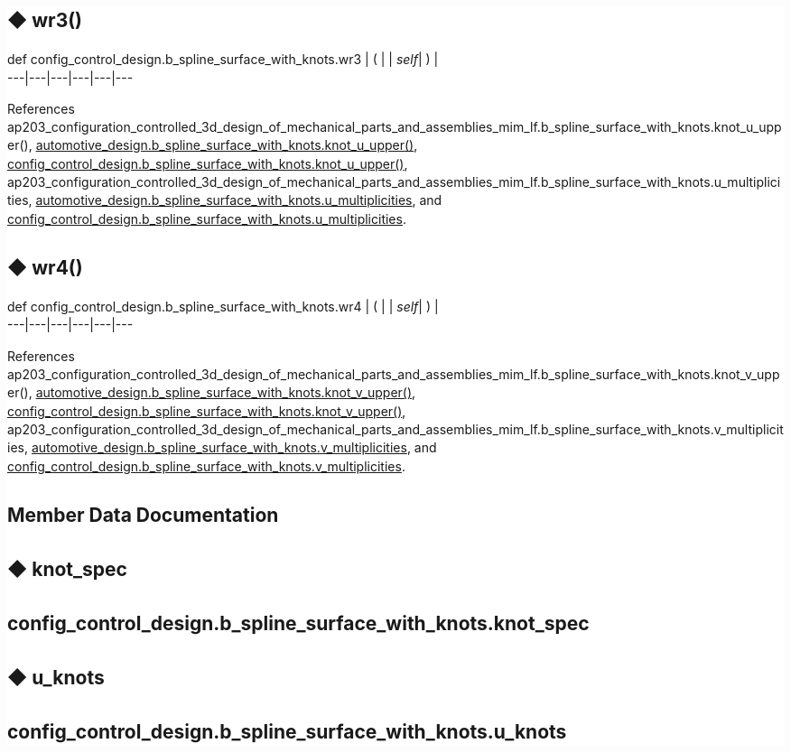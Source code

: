 ## ◆ wr3()

def config_control_design.b_spline_surface_with_knots.wr3  | ( |  | _self_| ) |   
---|---|---|---|---|---  
  
References
ap203_configuration_controlled_3d_design_of_mechanical_parts_and_assemblies_mim_lf.b_spline_surface_with_knots.knot_u_upper(),
[automotive_design.b_spline_surface_with_knots.knot_u_upper()](../../d1/da5/classautomotive__design_1_1b__spline__surface__with__knots.html#a351f0efd00f0ca0bff060cf8708f2b24),
[config_control_design.b_spline_surface_with_knots.knot_u_upper()](../../d9/d81/classconfig__control__design_1_1b__spline__surface__with__knots.html#a6963b1bdf5d24a9bbbb06a7afce9ec36),
ap203_configuration_controlled_3d_design_of_mechanical_parts_and_assemblies_mim_lf.b_spline_surface_with_knots.u_multiplicities,
[automotive_design.b_spline_surface_with_knots.u_multiplicities](../../d1/da5/classautomotive__design_1_1b__spline__surface__with__knots.html#a27009ddb03162b61b2dd36fc861c44fb),
and
[config_control_design.b_spline_surface_with_knots.u_multiplicities](../../d9/d81/classconfig__control__design_1_1b__spline__surface__with__knots.html#a1b9add479b01b219f6f22fbc5eed4be5).

## ◆ wr4()

def config_control_design.b_spline_surface_with_knots.wr4  | ( |  | _self_| ) |   
---|---|---|---|---|---  
  
References
ap203_configuration_controlled_3d_design_of_mechanical_parts_and_assemblies_mim_lf.b_spline_surface_with_knots.knot_v_upper(),
[automotive_design.b_spline_surface_with_knots.knot_v_upper()](../../d1/da5/classautomotive__design_1_1b__spline__surface__with__knots.html#af3addcdf0bf6615456b04594cc9a9879),
[config_control_design.b_spline_surface_with_knots.knot_v_upper()](../../d9/d81/classconfig__control__design_1_1b__spline__surface__with__knots.html#ad4345e603fa1f11719cb6c26e3e32a81),
ap203_configuration_controlled_3d_design_of_mechanical_parts_and_assemblies_mim_lf.b_spline_surface_with_knots.v_multiplicities,
[automotive_design.b_spline_surface_with_knots.v_multiplicities](../../d1/da5/classautomotive__design_1_1b__spline__surface__with__knots.html#a64ede41f40bd52e8b70201e8ad8d5aaa),
and
[config_control_design.b_spline_surface_with_knots.v_multiplicities](../../d9/d81/classconfig__control__design_1_1b__spline__surface__with__knots.html#a5ec56803e513af776ccdd5187f89a597).

## Member Data Documentation

## ◆ knot_spec

config_control_design.b_spline_surface_with_knots.knot_spec  
---  
  
## ◆ u_knots

config_control_design.b_spline_surface_with_knots.u_knots  
---  
  